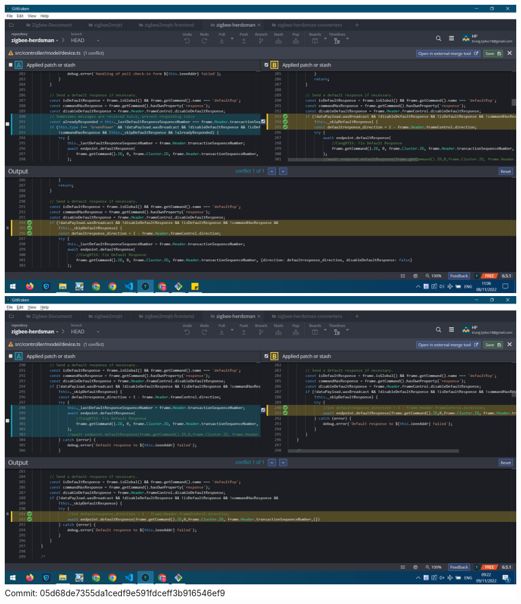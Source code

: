 ![Fix Default Response](images/zbhm%20-%200.14.53%20-%20Fix%20Default%20Response%20-%2005d68de7355da1cedf9e591fdceff3b916546ef9.png)
![Fix Default Response](images/zbhm%20-%200.14.53%20-%20Fix%20Default%20Response%202%20-%2051529714dae4f90bb4f502dd4f4d7032f17cd4ca.png)
Commit: 05d68de7355da1cedf9e591fdceff3b916546ef9
